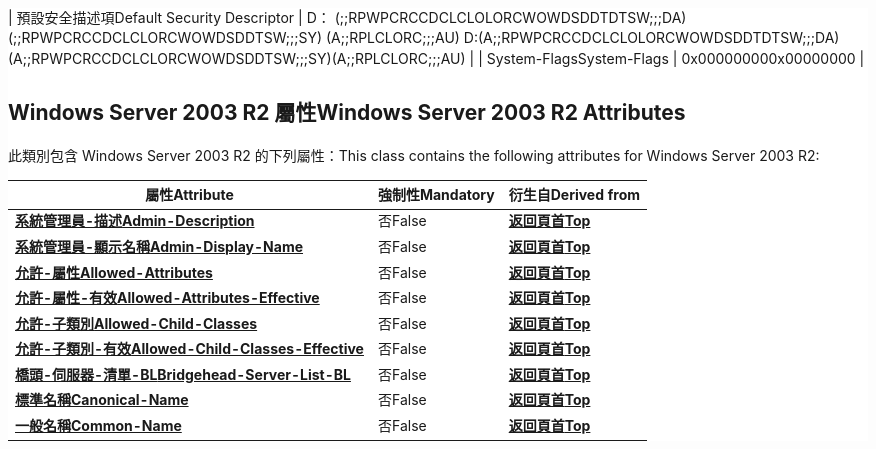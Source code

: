 | <span data-ttu-id="a77f2-449">預設安全描述項</span><span class="sxs-lookup"><span data-stu-id="a77f2-449">Default Security Descriptor</span></span> | <span data-ttu-id="a77f2-450">D： (;;RPWPCRCCDCLCLOLORCWOWDSDDTDTSW;;;DA)  (;;RPWPCRCCDCLCLORCWOWDSDDTSW;;;SY)  (A;;RPLCLORC;;;AU) </span><span class="sxs-lookup"><span data-stu-id="a77f2-450">D:(A;;RPWPCRCCDCLCLOLORCWOWDSDDTDTSW;;;DA)(A;;RPWPCRCCDCLCLORCWOWDSDDTSW;;;SY)(A;;RPLCLORC;;;AU)</span></span> |
| <span data-ttu-id="a77f2-451">System-Flags</span><span class="sxs-lookup"><span data-stu-id="a77f2-451">System-Flags</span></span>                | <span data-ttu-id="a77f2-452">0x00000000</span><span class="sxs-lookup"><span data-stu-id="a77f2-452">0x00000000</span></span>                                                                                       |



## <a name="windows-server-2003-r2-attributes"></a><span data-ttu-id="a77f2-453">Windows Server 2003 R2 屬性</span><span class="sxs-lookup"><span data-stu-id="a77f2-453">Windows Server 2003 R2 Attributes</span></span>

<span data-ttu-id="a77f2-454">此類別包含 Windows Server 2003 R2 的下列屬性：</span><span class="sxs-lookup"><span data-stu-id="a77f2-454">This class contains the following attributes for Windows Server 2003 R2:</span></span>



| <span data-ttu-id="a77f2-455">屬性</span><span class="sxs-lookup"><span data-stu-id="a77f2-455">Attribute</span></span>                                                                   | <span data-ttu-id="a77f2-456">強制性</span><span class="sxs-lookup"><span data-stu-id="a77f2-456">Mandatory</span></span> | <span data-ttu-id="a77f2-457">衍生自</span><span class="sxs-lookup"><span data-stu-id="a77f2-457">Derived from</span></span>                    |
|-----------------------------------------------------------------------------|-----------|---------------------------------|
| [<span data-ttu-id="a77f2-458">**系統管理員-描述**</span><span class="sxs-lookup"><span data-stu-id="a77f2-458">**Admin-Description**</span></span>](a-admindescription.md)                             | <span data-ttu-id="a77f2-459">否</span><span class="sxs-lookup"><span data-stu-id="a77f2-459">False</span></span>     | [<span data-ttu-id="a77f2-460">**返回頁首**</span><span class="sxs-lookup"><span data-stu-id="a77f2-460">**Top**</span></span>](c-top.md)<br/> |
| [<span data-ttu-id="a77f2-461">**系統管理員-顯示名稱**</span><span class="sxs-lookup"><span data-stu-id="a77f2-461">**Admin-Display-Name**</span></span>](a-admindisplayname.md)                            | <span data-ttu-id="a77f2-462">否</span><span class="sxs-lookup"><span data-stu-id="a77f2-462">False</span></span>     | [<span data-ttu-id="a77f2-463">**返回頁首**</span><span class="sxs-lookup"><span data-stu-id="a77f2-463">**Top**</span></span>](c-top.md)<br/> |
| [<span data-ttu-id="a77f2-464">**允許-屬性**</span><span class="sxs-lookup"><span data-stu-id="a77f2-464">**Allowed-Attributes**</span></span>](a-allowedattributes.md)                           | <span data-ttu-id="a77f2-465">否</span><span class="sxs-lookup"><span data-stu-id="a77f2-465">False</span></span>     | [<span data-ttu-id="a77f2-466">**返回頁首**</span><span class="sxs-lookup"><span data-stu-id="a77f2-466">**Top**</span></span>](c-top.md)<br/> |
| [<span data-ttu-id="a77f2-467">**允許-屬性-有效**</span><span class="sxs-lookup"><span data-stu-id="a77f2-467">**Allowed-Attributes-Effective**</span></span>](a-allowedattributeseffective.md)        | <span data-ttu-id="a77f2-468">否</span><span class="sxs-lookup"><span data-stu-id="a77f2-468">False</span></span>     | [<span data-ttu-id="a77f2-469">**返回頁首**</span><span class="sxs-lookup"><span data-stu-id="a77f2-469">**Top**</span></span>](c-top.md)<br/> |
| [<span data-ttu-id="a77f2-470">**允許-子類別**</span><span class="sxs-lookup"><span data-stu-id="a77f2-470">**Allowed-Child-Classes**</span></span>](a-allowedchildclasses.md)                      | <span data-ttu-id="a77f2-471">否</span><span class="sxs-lookup"><span data-stu-id="a77f2-471">False</span></span>     | [<span data-ttu-id="a77f2-472">**返回頁首**</span><span class="sxs-lookup"><span data-stu-id="a77f2-472">**Top**</span></span>](c-top.md)<br/> |
| [<span data-ttu-id="a77f2-473">**允許-子類別-有效**</span><span class="sxs-lookup"><span data-stu-id="a77f2-473">**Allowed-Child-Classes-Effective**</span></span>](a-allowedchildclasseseffective.md)   | <span data-ttu-id="a77f2-474">否</span><span class="sxs-lookup"><span data-stu-id="a77f2-474">False</span></span>     | [<span data-ttu-id="a77f2-475">**返回頁首**</span><span class="sxs-lookup"><span data-stu-id="a77f2-475">**Top**</span></span>](c-top.md)<br/> |
| [<span data-ttu-id="a77f2-476">**橋頭-伺服器-清單-BL**</span><span class="sxs-lookup"><span data-stu-id="a77f2-476">**Bridgehead-Server-List-BL**</span></span>](a-bridgeheadserverlistbl.md)               | <span data-ttu-id="a77f2-477">否</span><span class="sxs-lookup"><span data-stu-id="a77f2-477">False</span></span>     | [<span data-ttu-id="a77f2-478">**返回頁首**</span><span class="sxs-lookup"><span data-stu-id="a77f2-478">**Top**</span></span>](c-top.md)<br/> |
| [<span data-ttu-id="a77f2-479">**標準名稱**</span><span class="sxs-lookup"><span data-stu-id="a77f2-479">**Canonical-Name**</span></span>](a-canonicalname.md)                                   | <span data-ttu-id="a77f2-480">否</span><span class="sxs-lookup"><span data-stu-id="a77f2-480">False</span></span>     | [<span data-ttu-id="a77f2-481">**返回頁首**</span><span class="sxs-lookup"><span data-stu-id="a77f2-481">**Top**</span></span>](c-top.md)<br/> |
| [<span data-ttu-id="a77f2-482">**一般名稱**</span><span class="sxs-lookup"><span data-stu-id="a77f2-482">**Common-Name**</span></span>](a-cn.md)                                                 | <span data-ttu-id="a77f2-483">否</span><span class="sxs-lookup"><span data-stu-id="a77f2-483">False</span></span>     | [<span data-ttu-id="a77f2-484">**返回頁首**</span><span class="sxs-lookup"><span data-stu-id="a77f2-484">**Top**</span></span>](c-top.md)<br/> |